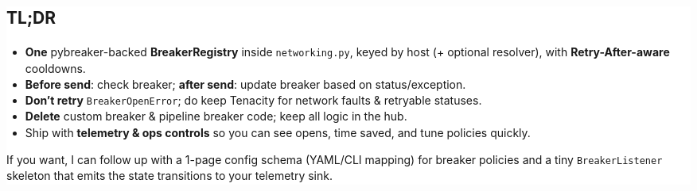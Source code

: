 
## TL;DR

* **One** pybreaker-backed **BreakerRegistry** inside `networking.py`, keyed by host (+ optional resolver), with **Retry-After-aware** cooldowns.
* **Before send**: check breaker; **after send**: update breaker based on status/exception.
* **Don’t retry** `BreakerOpenError`; do keep Tenacity for network faults & retryable statuses.
* **Delete** custom breaker & pipeline breaker code; keep all logic in the hub.
* Ship with **telemetry & ops controls** so you can see opens, time saved, and tune policies quickly.

If you want, I can follow up with a 1-page config schema (YAML/CLI mapping) for breaker policies and a tiny `BreakerListener` skeleton that emits the state transitions to your telemetry sink.
